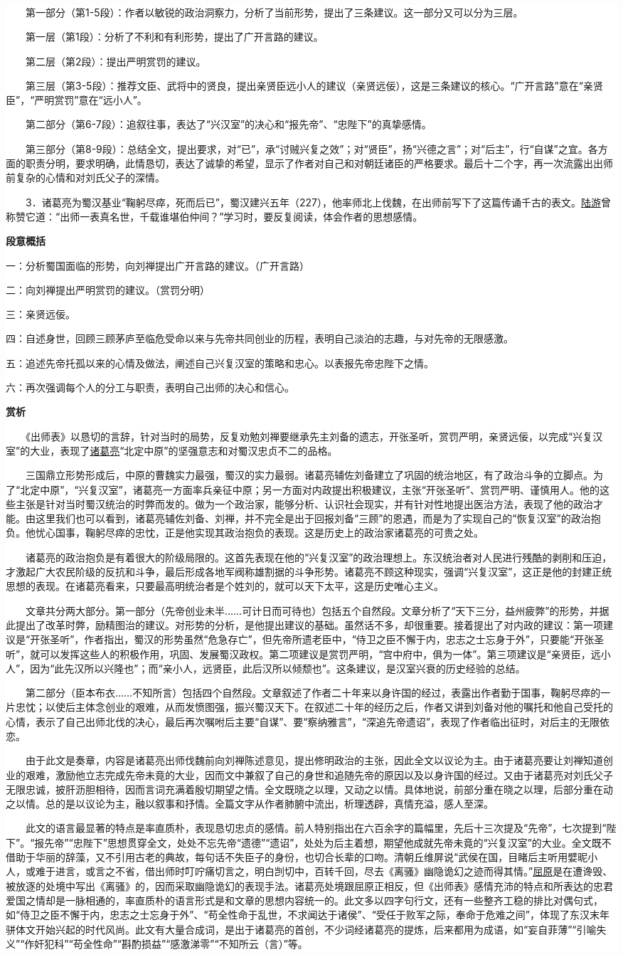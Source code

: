 　　第一部分（第1-5段）：作者以敏锐的政治洞察力，分析了当前形势，提出了三条建议。这一部分又可以分为三层。

　　第一层（第1段）：分析了不利和有利形势，提出了广开言路的建议。

　　第二层（第2段）：提出严明赏罚的建议。

　　第三层（第3-5段）：推荐文臣、武将中的贤良，提出亲贤臣远小人的建议（亲贤远佞），这是三条建议的核心。“广开言路”意在“亲贤臣”，“严明赏罚”意在“远小人”。

　　第二部分（第6-7段）：追叙往事，表达了“兴汉室”的决心和“报先帝”、“忠陛下”的真挚感情。

　　第三部分（第8-9段）：总结全文，提出要求，对“已”，承“讨贼兴复之效”；对“贤臣”，扬“兴德之言”；对“后主”，行“自谋”之宜。各方面的职责分明，要求明确，此情恳切，表达了诚挚的希望，显示了作者对自己和对朝廷诸臣的严格要求。最后十二个字，再一次流露出出师前复杂的心情和对刘氏父子的深情。

　　3．诸葛亮为蜀汉基业“鞠躬尽瘁，死而后已”，蜀汉建兴五年（227），他率师北上伐魏，在出师前写下了这篇传诵千古的表文。[陆游](http://link.zhihu.com/?target=https%3A//so.gushiwen.cn/authorv_efd5da0ed1a1.aspx)曾称赞它道：“出师一表真名世，千载谁堪伯仲间？”学习时，要反复阅读，体会作者的思想感情。

**段意概括**

一：分析蜀国面临的形势，向刘禅提出广开言路的建议。（广开言路）

二：向刘禅提出严明赏罚的建议。（赏罚分明）

三：亲贤远佞。

四：自述身世，回顾三顾茅庐至临危受命以来与先帝共同创业的历程，表明自己淡泊的志趣，与对先帝的无限感激。

五：追述先帝托孤以来的心情及做法，阐述自己兴复汉室的策略和忠心。以表报先帝忠陛下之情。

六：再次强调每个人的分工与职责，表明自己出师的决心和信心。

**赏析**

　　《出师表》以恳切的言辞，针对当时的局势，反复劝勉刘禅要继承先主刘备的遗志，开张圣听，赏罚严明，亲贤远佞，以完成“兴复汉室”的大业，表现了[诸葛亮](http://link.zhihu.com/?target=https%3A//so.gushiwen.cn/authorv_e82a672a1ca9.aspx)“北定中原”的坚强意志和对蜀汉忠贞不二的品格。

　　三国鼎立形势形成后，中原的曹魏实力最强，蜀汉的实力最弱。诸葛亮辅佐刘备建立了巩固的统治地区，有了政治斗争的立脚点。为了“北定中原”，“兴复汉室”，诸葛亮一方面率兵亲征中原；另一方面对内政提出积极建议，主张“开张圣听”、赏罚严明、谨慎用人。他的这些主张是针对当时蜀汉统治的时弊而发的。做为一个政治家，能够分析、认识社会现实，并有针对性地提出医治方法，表现了他的政治才能。由这里我们也可以看到，诸葛亮辅佐刘备、刘禅，并不完全是出于回报刘备“三顾”的恩遇，而是为了实现自己的“恢复汉室”的政治抱负。他忧心国事，鞠躬尽瘁的忠忱，正是他实现其政治抱负的表现。这是历史上的政治家诸葛亮的可贵之处。

　　诸葛亮的政治抱负是有着很大的阶级局限的。这首先表现在他的“兴复汉室”的政治理想上。东汉统治者对人民进行残酷的剥削和压迫，才激起广大农民阶级的反抗和斗争，最后形成各地军阀称雄割据的斗争形势。诸葛亮不顾这种现实，强调“兴复汉室”，这正是他的封建正统思想的表现。在诸葛亮看来，只要最高明统治者是个姓刘的，就可以天下太平，这是历史唯心主义。

　　文章共分两大部分。第一部分（先帝创业未半……可计日而可待也）包括五个自然段。文章分析了“天下三分，益州疲弊”的形势，并据此提出了改革时弊，励精图治的建议。对形势的分析，是他提出建议的基础。虽然话不多，却很重要。接着提出了对内政的建议：第一项建议是“开张圣听”，作者指出，蜀汉的形势虽然“危急存亡”，但先帝所遗老臣中，“侍卫之臣不懈于内，忠志之士忘身于外”，只要能“开张圣听”，就可以发挥这些人的积极作用，巩固、发展蜀汉政权。第二项建议是赏罚严明，“宫中府中，俱为一体”。第三项建议是“亲贤臣，远小人”，因为“此先汉所以兴隆也”；而“亲小人，远贤臣，此后汉所以倾颓也”。这条建议，是汉室兴衰的历史经验的总结。

　　第二部分（臣本布衣……不知所言）包括四个自然段。文章叙述了作者二十年来以身许国的经过，表露出作者勤于国事，鞠躬尽瘁的一片忠忱；以使后主体念创业的艰难，从而发愤图强，振兴蜀汉天下。在叙述二十年的经历之后，作者又讲到刘备对他的嘱托和他自己受托的心情，表示了自己出师北伐的决心，最后再次嘱咐后主要“自谋”、要“察纳雅言”，“深追先帝遗诏”，表现了作者临出征时，对后主的无限依恋。

　　由于此文是奏章，内容是诸葛亮出师伐魏前向刘禅陈述意见，提出修明政治的主张，因此全文以议论为主。由于诸葛亮要让刘禅知道创业的艰难，激励他立志完成先帝未竟的大业，因而文中兼叙了自己的身世和追随先帝的原因以及以身许国的经过。又由于诸葛亮对刘氏父子无限忠诚，披肝沥胆相待，因而言词充满着殷切期望之情。全文既晓之以理，又动之以情。具体地说，前部分重在晓之以理，后部分重在动之以情。总的是以议论为主，融以叙事和抒情。全篇文字从作者肺腑中流出，析理透辟，真情充溢，感人至深。

　　此文的语言最显著的特点是率直质朴，表现恳切忠贞的感情。前人特别指出在六百余字的篇幅里，先后十三次提及“先帝”，七次提到“陛下”。“报先帝”“忠陛下”思想贯穿全文，处处不忘先帝“遗德”“遗诏”，处处为后主着想，期望他成就先帝未竟的“兴复汉室”的大业。全文既不借助于华丽的辞藻，又不引用古老的典故，每句话不失臣子的身份，也切合长辈的口吻。清朝丘维屏说“武侯在国，目睹后主听用嬖昵小人，或难于进言，或言之不省，借出师时叮咛痛切言之，明白剀切中，百转千回，尽去《离骚》幽隐诡幻之迹而得其情。”[屈原](http://link.zhihu.com/?target=https%3A//so.gushiwen.cn/authorv_9c69482f885f.aspx)是在遭谗毁、被放逐的处境中写出《离骚》的，因而采取幽隐诡幻的表现手法。诸葛亮处境跟屈原正相反，但《出师表》感情充沛的特点和所表达的忠君爱国之情却是一脉相通的，率直质朴的语言形式是和文章的思想内容统一的。此文多以四字句行文，还有一些整齐工稳的排比对偶句式，如“侍卫之臣不懈于内，忠志之士忘身于外”、“苟全性命于乱世，不求闻达于诸侯”、“受任于败军之际，奉命于危难之间”，体现了东汉末年骈体文开始兴起的时代风尚。此文有大量合成词，是出于诸葛亮的首创，不少词经诸葛亮的提炼，后来都用为成语，如“妄自菲薄”“引喻失义”“作奸犯科”“苟全性命”“斟酌损益”“感激涕零”“不知所云（言）”等。
